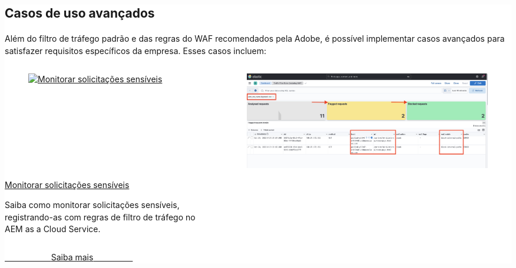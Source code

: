 
## Casos de uso avançados

Além do filtro de tráfego padrão e das regras do WAF recomendados pela Adobe, é possível implementar casos avançados para satisfazer requisitos específicos da empresa. Esses casos incluem:



<div class="columns">
    <div class="column is-half-tablet is-half-desktop is-one-third-widescreen" aria-label="Monitoring sensitive requests">
        <div class="card" style="height: 100%; display: flex; flex-direction: column; height: 100%;">
            <div class="card-image">
                <figure class="image x-is-16by9">
                    <a href="./how-to/request-logging.md" title="Monitorar solicitações sensíveis" target="_self" rel="referrer">
                        <img class="is-bordered-r-small" src="assets/how-to/wknd-login.png" alt="Monitorar solicitações sensíveis"
                             style="width: 100%; aspect-ratio: 16 / 9; object-fit: cover; overflow: hidden; display: block; margin: auto;">
                    </a>
                </figure>
            </div>
            <div class="card-content is-padded-small" style="display: flex; flex-direction: column; flex-grow: 1; justify-content: space-between;">
                <div class="top-card-content">
                    <p class="headline is-size-6 has-text-weight-bold">
                        <a href="./how-to/request-logging.md" target="_self" rel="referrer" title="Monitorar solicitações sensíveis">Monitorar solicitações sensíveis</a>
                    </p>
                    <p class="is-size-6">Saiba como monitorar solicitações sensíveis, registrando-as com regras de filtro de tráfego no AEM as a Cloud Service.</p>
                </div>
                <a href="./how-to/request-logging.md" target="_self" rel="referrer" class="spectrum-Button spectrum-Button--outline spectrum-Button--primary spectrum-Button--sizeM" style="align-self: flex-start; margin-top: 1rem;">
                    <span class="spectrum-Button-label has-no-wrap has-text-weight-bold">Saiba mais</span>
                </a>
            </div>
        </div>
    </div>
    <div class="column is-half-tablet is-half-desktop is-one-third-widescreen" aria-label="Restricting access">
        <div class="card" style="height: 100%; display: flex; flex-direction: column; height: 100%;">
            <div class="card-image">
                <figure class="image x-is-16by9">
                    <a href="./how-to/request-blocking.md" title="Restringir o acesso" target="_self" rel="referrer">
                        <img class="is-bordered-r-small" src="assets/how-to/elk-tool-dashboard-blocked.png" alt="Restringir o acesso"